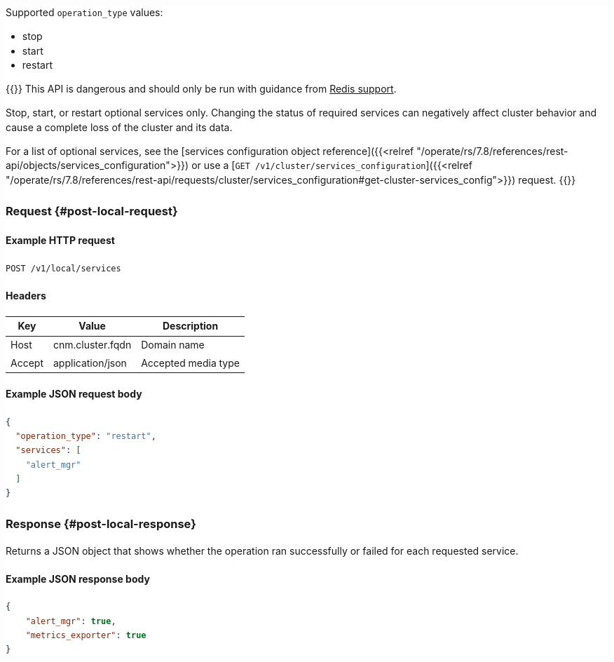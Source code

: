 Supported `operation_type` values:

- stop
- start
- restart

{{<warning>}}
This API is dangerous and should only be run with guidance from [Redis support](https://redis.io/support/).

Stop, start, or restart optional services only. Changing the status of required services can negatively affect cluster behavior and cause a complete loss of the cluster and its data.

For a list of optional services, see the [services configuration object reference]({{<relref "/operate/rs/7.8/references/rest-api/objects/services_configuration">}}) or use a [`GET /v1/cluster/services_configuration`]({{<relref "/operate/rs/7.8/references/rest-api/requests/cluster/services_configuration#get-cluster-services_config">}}) request.
{{</warning>}}

### Request {#post-local-request}

#### Example HTTP request

```sh
POST /v1/local/services
```

#### Headers

| Key | Value | Description |
|-----|-------|-------------|
| Host | cnm.cluster.fqdn | Domain name |
| Accept | application/json | Accepted media type |


#### Example JSON request body

```json
{
  "operation_type": "restart",
  "services": [
    "alert_mgr"
  ]
}
```

### Response {#post-local-response}

Returns a JSON object that shows whether the operation ran successfully or failed for each requested service.

#### Example JSON response body

```json
{
    "alert_mgr": true,
    "metrics_exporter": true
}
```
